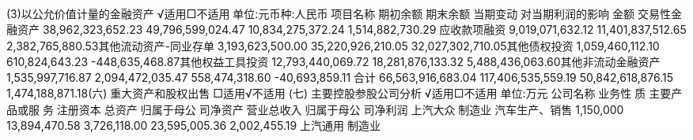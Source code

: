 (3)以公允价值计量的金融资产
√适用□不适用
单位:元币种:人民币
项目名称
期初余额
期末余额
当期变动
对当期利润的影响
金额
交易性金融资产
38,962,323,652.23
49,796,599,024.47
10,834,275,372.24
1,514,882,730.29
应收款项融资
9,019,071,632.12
11,401,837,512.65
2,382,765,880.53其他流动资产-同业存单
3,193,623,500.00
35,220,926,210.05
32,027,302,710.05其他债权投资
1,059,460,112.10
610,824,643.23
-448,635,468.87其他权益工具投资
12,793,440,069.72
18,281,876,133.32
5,488,436,063.60其他非流动金融资产
1,535,997,716.87
2,094,472,035.47
558,474,318.60
-40,693,859.11
合计
66,563,916,683.04
117,406,535,559.19
50,842,618,876.15
1,474,188,871.18(六)
重大资产和股权出售
□适用√不适用
(七)
主要控股参股公司分析
√适用□不适用
单位:万元
公司名称
业务性
质
主要产品或服
务
注册资本
总资产
归属于母公
司净资产
营业总收入
归属于母公
司净利润
上汽大众
制造业
汽车生产、销售
1,150,000
13,894,470.58
3,726,118.00
23,595,005.36
2,002,455.19
上汽通用
制造业